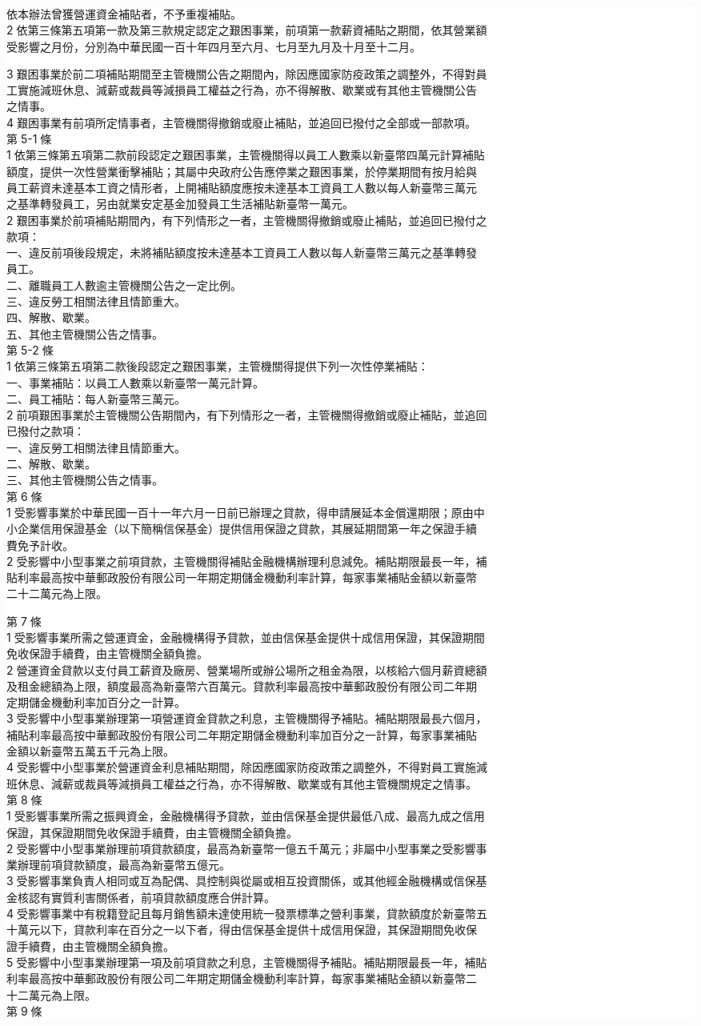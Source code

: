 依本辦法曾獲營運資金補貼者，不予重複補貼。  
2 依第三條第五項第一款及第三款規定認定之艱困事業，前項第一款薪資補貼之期間，依其營業額  
受影響之月份，分別為中華民國一百十年四月至六月、七月至九月及十月至十二月。  


3 艱困事業於前二項補貼期間至主管機關公告之期間內，除因應國家防疫政策之調整外，不得對員  
工實施減班休息、減薪或裁員等減損員工權益之行為，亦不得解散、歇業或有其他主管機關公告  
之情事。  
4 艱困事業有前項所定情事者，主管機關得撤銷或廢止補貼，並追回已撥付之全部或一部款項。  
第 5-1 條  
1 依第三條第五項第二款前段認定之艱困事業，主管機關得以員工人數乘以新臺幣四萬元計算補貼  
額度，提供一次性營業衝擊補貼；其屬中央政府公告應停業之艱困事業，於停業期間有按月給與  
員工薪資未達基本工資之情形者，上開補貼額度應按未達基本工資員工人數以每人新臺幣三萬元  
之基準轉發員工，另由就業安定基金加發員工生活補貼新臺幣一萬元。  
2 艱困事業於前項補貼期間內，有下列情形之一者，主管機關得撤銷或廢止補貼，並追回已撥付之  
款項：  
一、違反前項後段規定，未將補貼額度按未達基本工資員工人數以每人新臺幣三萬元之基準轉發  
員工。  
二、離職員工人數逾主管機關公告之一定比例。  
三、違反勞工相關法律且情節重大。  
四、解散、歇業。  
五、其他主管機關公告之情事。  
第 5-2 條  
1 依第三條第五項第二款後段認定之艱困事業，主管機關得提供下列一次性停業補貼：  
一、事業補貼：以員工人數乘以新臺幣一萬元計算。  
二、員工補貼：每人新臺幣三萬元。  
2 前項艱困事業於主管機關公告期間內，有下列情形之一者，主管機關得撤銷或廢止補貼，並追回  
已撥付之款項：  
一、違反勞工相關法律且情節重大。  
二、解散、歇業。  
三、其他主管機關公告之情事。  
第 6 條  
1 受影響事業於中華民國一百十一年六月一日前已辦理之貸款，得申請展延本金償還期限；原由中  
小企業信用保證基金（以下簡稱信保基金）提供信用保證之貸款，其展延期間第一年之保證手續  
費免予計收。  
2 受影響中小型事業之前項貸款，主管機關得補貼金融機構辦理利息減免。補貼期限最長一年，補  
貼利率最高按中華郵政股份有限公司一年期定期儲金機動利率計算，每家事業補貼金額以新臺幣  
二十二萬元為上限。  


第 7 條  
1 受影響事業所需之營運資金，金融機構得予貸款，並由信保基金提供十成信用保證，其保證期間  
免收保證手續費，由主管機關全額負擔。  
2 營運資金貸款以支付員工薪資及廠房、營業場所或辦公場所之租金為限，以核給六個月薪資總額  
及租金總額為上限，額度最高為新臺幣六百萬元。貸款利率最高按中華郵政股份有限公司二年期  
定期儲金機動利率加百分之一計算。  
3 受影響中小型事業辦理第一項營運資金貸款之利息，主管機關得予補貼。補貼期限最長六個月，  
補貼利率最高按中華郵政股份有限公司二年期定期儲金機動利率加百分之一計算，每家事業補貼  
金額以新臺幣五萬五千元為上限。  
4 受影響中小型事業於營運資金利息補貼期間，除因應國家防疫政策之調整外，不得對員工實施減  
班休息、減薪或裁員等減損員工權益之行為，亦不得解散、歇業或有其他主管機關規定之情事。  
第 8 條  
1 受影響事業所需之振興資金，金融機構得予貸款，並由信保基金提供最低八成、最高九成之信用  
保證，其保證期間免收保證手續費，由主管機關全額負擔。  
2 受影響中小型事業辦理前項貸款額度，最高為新臺幣一億五千萬元；非屬中小型事業之受影響事  
業辦理前項貸款額度，最高為新臺幣五億元。  
3 受影響事業負責人相同或互為配偶、具控制與從屬或相互投資關係，或其他經金融機構或信保基  
金核認有實質利害關係者，前項貸款額度應合併計算。  
4 受影響事業中有稅籍登記且每月銷售額未達使用統一發票標準之營利事業，貸款額度於新臺幣五  
十萬元以下，貸款利率在百分之一以下者，得由信保基金提供十成信用保證，其保證期間免收保  
證手續費，由主管機關全額負擔。  
5 受影響中小型事業辦理第一項及前項貸款之利息，主管機關得予補貼。補貼期限最長一年，補貼  
利率最高按中華郵政股份有限公司二年期定期儲金機動利率計算，每家事業補貼金額以新臺幣二  
十二萬元為上限。  
第 9 條  